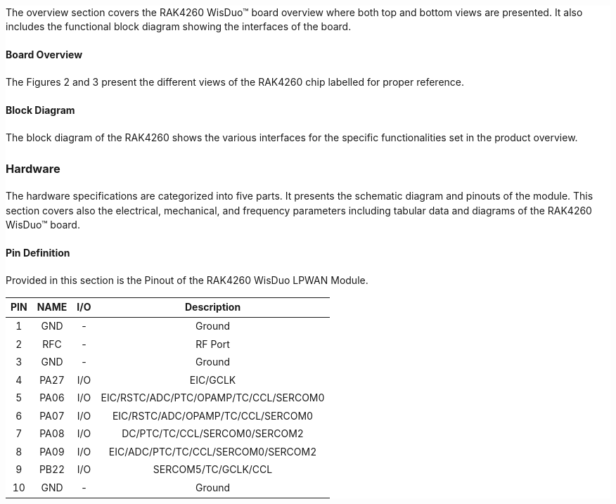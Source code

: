 The overview section covers the RAK4260 WisDuo™ board overview where both top and bottom views are presented. It also includes the functional block diagram showing the interfaces of the board.

#### Board Overview

The Figures 2 and 3 present the different views of the RAK4260 chip labelled for proper reference.

<rk-img
  src="/assets/images/wisduo/rak4260-module/datasheet/rak4260-module-top-view.png"
  width="60%"
  caption="RAK4260 Module Top View"
/>

<rk-img
  src="/assets/images/wisduo/rak4260-module/datasheet/rak4260-bottom-view.png"
  width="60%"
  caption="RAK4260 Bottom View"
/>

#### Block Diagram

The block diagram of the RAK4260 shows the various interfaces for the specific functionalities set in the product overview.

<rk-img
  src="/assets/images/wisduo/rak4260-module/datasheet/block-diagram.png"
  width="100%"
  caption="RAK4260 Interfaces"
/>

### Hardware

The hardware specifications are categorized into five parts. It presents the schematic diagram and pinouts of the module. This section covers also the electrical, mechanical, and frequency parameters including tabular data and diagrams of the RAK4260 WisDuo™ board.


#### Pin Definition

Provided in this section is the Pinout of the RAK4260 WisDuo LPWAN Module.

<rk-img
  src="/assets/images/wisduo/rak4260-module/datasheet/rak4260-board-pinout.jpg"
  width="75%"
  caption="RAK4260 Board Pinout"
/>

| PIN |     NAME      | I/O |                Description                 |
| :-: | :-----------: | :-: | :----------------------------------------: |
|  1  |      GND      |  -  |                   Ground                   |
|  2  |      RFC      |  -  |                  RF Port                   |
|  3  |      GND      |  -  |                   Ground                   |
|  4  |     PA27      | I/O |                  EIC/GCLK                  |
|  5  |     PA06      | I/O |   EIC/RSTC/ADC/PTC/OPAMP/TC/CCL/SERCOM0    |
|  6  |     PA07      | I/O |     EIC/RSTC/ADC/OPAMP/TC/CCL/SERCOM0      |
|  7  |     PA08      | I/O |       DC/PTC/TC/CCL/SERCOM0/SERCOM2        |
|  8  |     PA09      | I/O |     EIC/ADC/PTC/TC/CCL/SERCOM0/SERCOM2     |
|  9  |     PB22      | I/O |            SERCOM5/TC/GCLK/CCL             |
| 10  |      GND      |  -  |                   Ground                   |